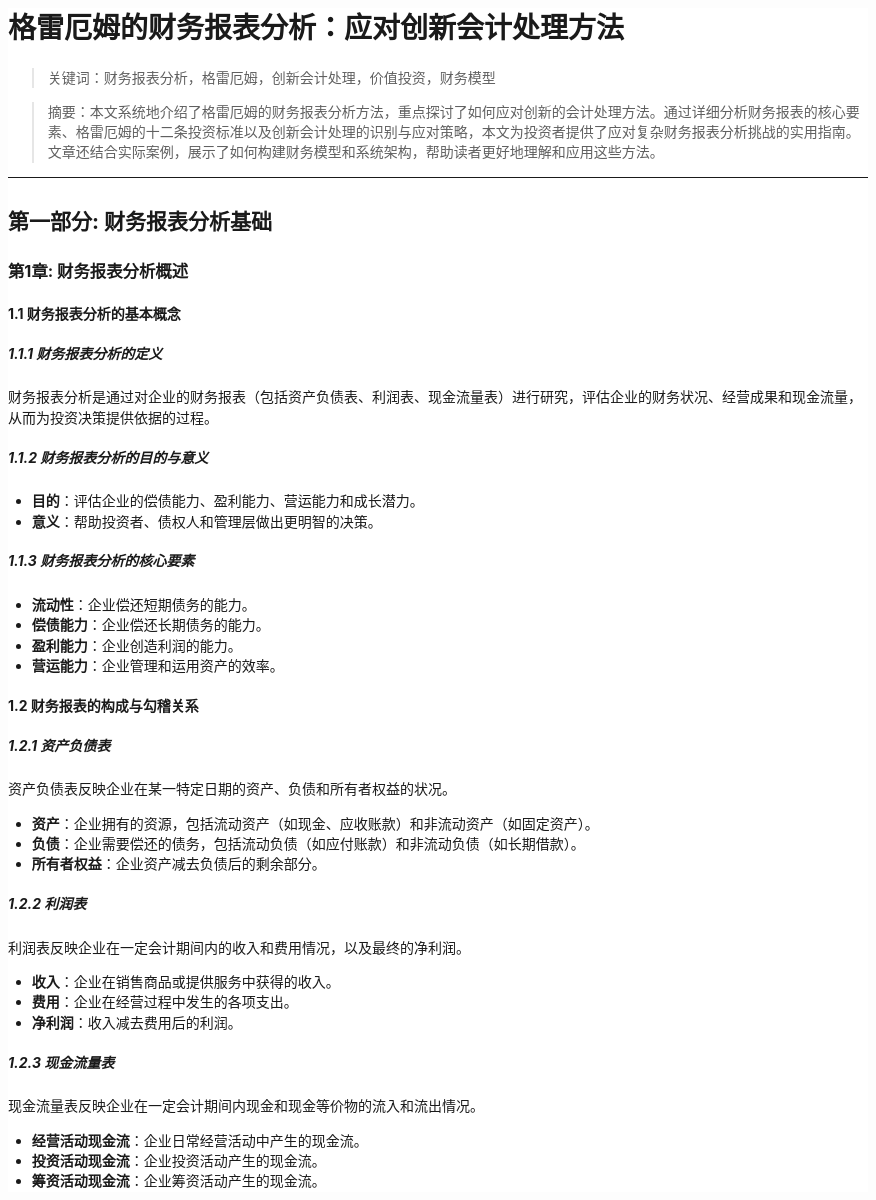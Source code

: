                  



# 格雷厄姆的财务报表分析：应对创新会计处理方法

> 关键词：财务报表分析，格雷厄姆，创新会计处理，价值投资，财务模型

> 摘要：本文系统地介绍了格雷厄姆的财务报表分析方法，重点探讨了如何应对创新的会计处理方法。通过详细分析财务报表的核心要素、格雷厄姆的十二条投资标准以及创新会计处理的识别与应对策略，本文为投资者提供了应对复杂财务报表分析挑战的实用指南。文章还结合实际案例，展示了如何构建财务模型和系统架构，帮助读者更好地理解和应用这些方法。

---

## 第一部分: 财务报表分析基础

### 第1章: 财务报表分析概述

#### 1.1 财务报表分析的基本概念

##### 1.1.1 财务报表分析的定义
财务报表分析是通过对企业的财务报表（包括资产负债表、利润表、现金流量表）进行研究，评估企业的财务状况、经营成果和现金流量，从而为投资决策提供依据的过程。

##### 1.1.2 财务报表分析的目的与意义
- **目的**：评估企业的偿债能力、盈利能力、营运能力和成长潜力。
- **意义**：帮助投资者、债权人和管理层做出更明智的决策。

##### 1.1.3 财务报表分析的核心要素
- **流动性**：企业偿还短期债务的能力。
- **偿债能力**：企业偿还长期债务的能力。
- **盈利能力**：企业创造利润的能力。
- **营运能力**：企业管理和运用资产的效率。

#### 1.2 财务报表的构成与勾稽关系

##### 1.2.1 资产负债表
资产负债表反映企业在某一特定日期的资产、负债和所有者权益的状况。

- **资产**：企业拥有的资源，包括流动资产（如现金、应收账款）和非流动资产（如固定资产）。
- **负债**：企业需要偿还的债务，包括流动负债（如应付账款）和非流动负债（如长期借款）。
- **所有者权益**：企业资产减去负债后的剩余部分。

##### 1.2.2 利润表
利润表反映企业在一定会计期间内的收入和费用情况，以及最终的净利润。

- **收入**：企业在销售商品或提供服务中获得的收入。
- **费用**：企业在经营过程中发生的各项支出。
- **净利润**：收入减去费用后的利润。

##### 1.2.3 现金流量表
现金流量表反映企业在一定会计期间内现金和现金等价物的流入和流出情况。

- **经营活动现金流**：企业日常经营活动中产生的现金流。
- **投资活动现金流**：企业投资活动产生的现金流。
- **筹资活动现金流**：企业筹资活动产生的现金流。
